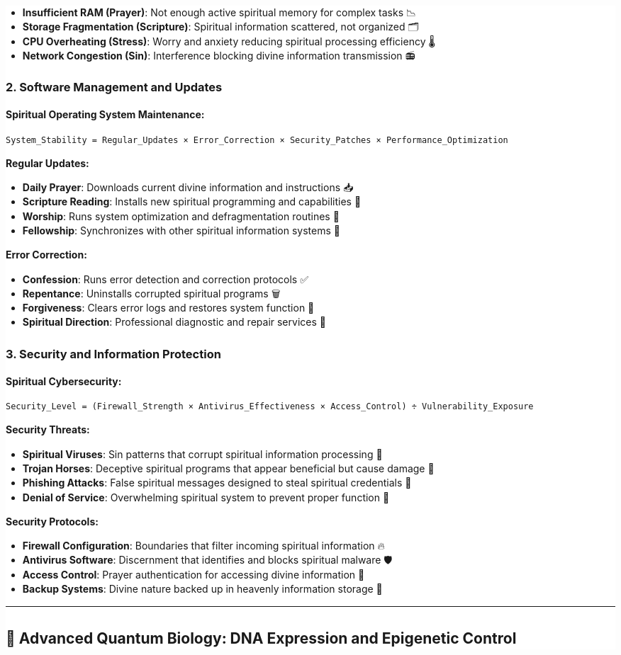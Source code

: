   
- **Insufficient RAM (Prayer)**: Not enough active spiritual memory for complex tasks 📉   
- **Storage Fragmentation (Scripture)**: Spiritual information scattered, not organized 🗂️   
- **CPU Overheating (Stress)**: Worry and anxiety reducing spiritual processing efficiency 🌡️   
- **Network Congestion (Sin)**: Interference blocking divine information transmission 📻   
   
### **2. Software Management and Updates**   
   
**Spiritual Operating System Maintenance:**   
   
```
System_Stability = Regular_Updates × Error_Correction × Security_Patches × Performance_Optimization
```
   
   
**Regular Updates:**   
   
   
- **Daily Prayer**: Downloads current divine information and instructions 📥   
- **Scripture Reading**: Installs new spiritual programming and capabilities 📖   
- **Worship**: Runs system optimization and defragmentation routines 🎵   
- **Fellowship**: Synchronizes with other spiritual information systems 👥   
   
**Error Correction:**   
   
   
- **Confession**: Runs error detection and correction protocols ✅   
- **Repentance**: Uninstalls corrupted spiritual programs 🗑️   
- **Forgiveness**: Clears error logs and restores system function 🧽   
- **Spiritual Direction**: Professional diagnostic and repair services 🔧   
   
### **3. Security and Information Protection**   
   
**Spiritual Cybersecurity:**   
   
```
Security_Level = (Firewall_Strength × Antivirus_Effectiveness × Access_Control) ÷ Vulnerability_Exposure
```
   
   
**Security Threats:**   
   
   
- **Spiritual Viruses**: Sin patterns that corrupt spiritual information processing 🦠   
- **Trojan Horses**: Deceptive spiritual programs that appear beneficial but cause damage 🐴   
- **Phishing Attacks**: False spiritual messages designed to steal spiritual credentials 🎣   
- **Denial of Service**: Overwhelming spiritual system to prevent proper function 📵   
   
**Security Protocols:**   
   
   
- **Firewall Configuration**: Boundaries that filter incoming spiritual information 🔥   
- **Antivirus Software**: Discernment that identifies and blocks spiritual malware 🛡️   
- **Access Control**: Prayer authentication for accessing divine information 🔐   
- **Backup Systems**: Divine nature backed up in heavenly information storage 💾   
   
   
---   
   
## 🧬 Advanced Quantum Biology: DNA Expression and Epigenetic Control   
   